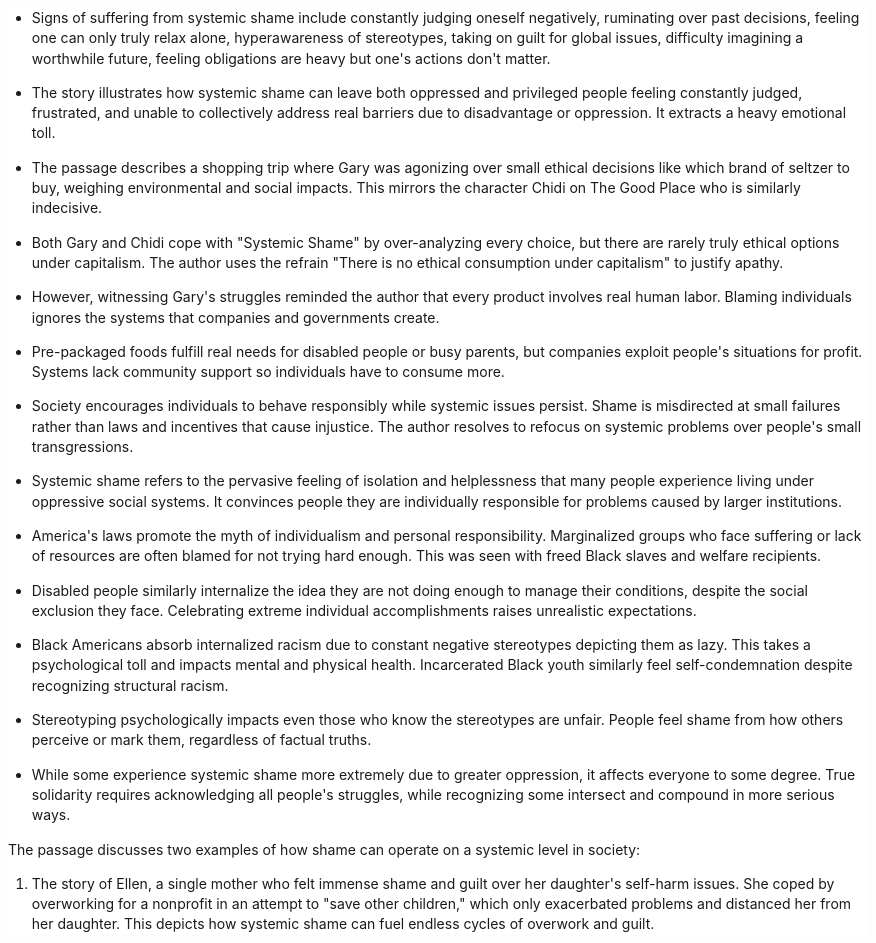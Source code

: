 - Signs of suffering from systemic shame include constantly judging oneself negatively, ruminating over past decisions, feeling one can only truly relax alone, hyperawareness of stereotypes, taking on guilt for global issues, difficulty imagining a worthwhile future, feeling obligations are heavy but one's actions don't matter. 

- The story illustrates how systemic shame can leave both oppressed and privileged people feeling constantly judged, frustrated, and unable to collectively address real barriers due to disadvantage or oppression. It extracts a heavy emotional toll.

 

- The passage describes a shopping trip where Gary was agonizing over small ethical decisions like which brand of seltzer to buy, weighing environmental and social impacts. This mirrors the character Chidi on The Good Place who is similarly indecisive. 

- Both Gary and Chidi cope with "Systemic Shame" by over-analyzing every choice, but there are rarely truly ethical options under capitalism. The author uses the refrain "There is no ethical consumption under capitalism" to justify apathy.

- However, witnessing Gary's struggles reminded the author that every product involves real human labor. Blaming individuals ignores the systems that companies and governments create. 

- Pre-packaged foods fulfill real needs for disabled people or busy parents, but companies exploit people's situations for profit. Systems lack community support so individuals have to consume more.

- Society encourages individuals to behave responsibly while systemic issues persist. Shame is misdirected at small failures rather than laws and incentives that cause injustice. The author resolves to refocus on systemic problems over people's small transgressions.

 

- Systemic shame refers to the pervasive feeling of isolation and helplessness that many people experience living under oppressive social systems. It convinces people they are individually responsible for problems caused by larger institutions. 

- America's laws promote the myth of individualism and personal responsibility. Marginalized groups who face suffering or lack of resources are often blamed for not trying hard enough. This was seen with freed Black slaves and welfare recipients. 

- Disabled people similarly internalize the idea they are not doing enough to manage their conditions, despite the social exclusion they face. Celebrating extreme individual accomplishments raises unrealistic expectations. 

- Black Americans absorb internalized racism due to constant negative stereotypes depicting them as lazy. This takes a psychological toll and impacts mental and physical health. Incarcerated Black youth similarly feel self-condemnation despite recognizing structural racism. 

- Stereotyping psychologically impacts even those who know the stereotypes are unfair. People feel shame from how others perceive or mark them, regardless of factual truths. 

- While some experience systemic shame more extremely due to greater oppression, it affects everyone to some degree. True solidarity requires acknowledging all people's struggles, while recognizing some intersect and compound in more serious ways.

 

The passage discusses two examples of how shame can operate on a systemic level in society:

1) The story of Ellen, a single mother who felt immense shame and guilt over her daughter's self-harm issues. She coped by overworking for a nonprofit in an attempt to "save other children," which only exacerbated problems and distanced her from her daughter. This depicts how systemic shame can fuel endless cycles of overwork and guilt. 
